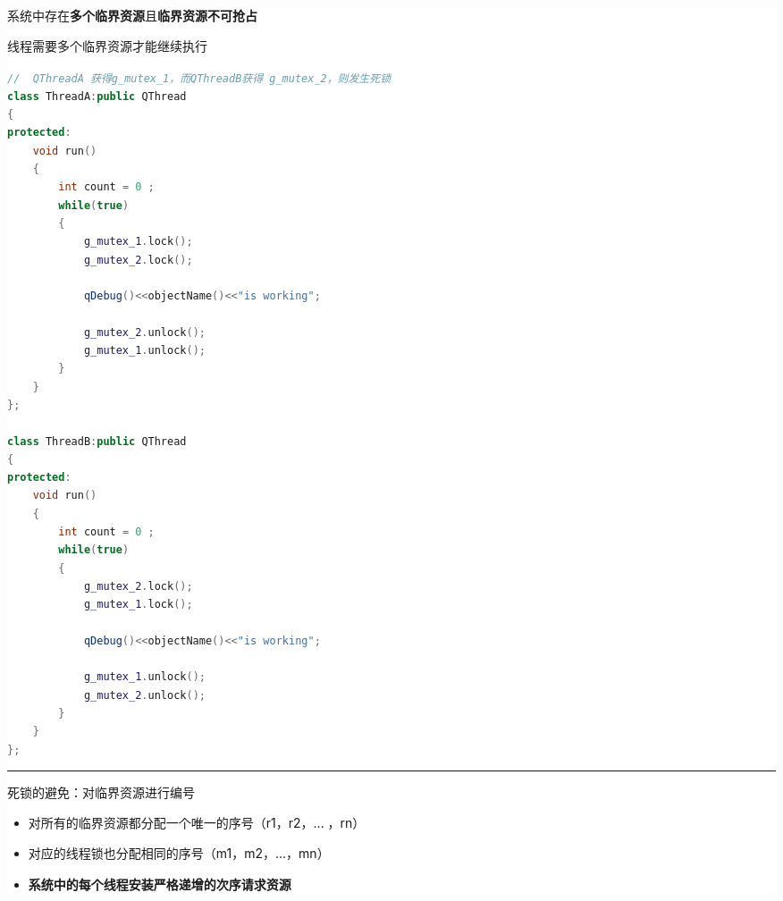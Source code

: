 系统中存在**多个临界资源**且**临界资源不可抢占**

线程需要多个临界资源才能继续执行

```c++
//  QThreadA 获得g_mutex_1，而QThreadB获得 g_mutex_2，则发生死锁
class ThreadA:public QThread
{
protected:
    void run()
    {
        int count = 0 ;
        while(true)
        {
            g_mutex_1.lock();
            g_mutex_2.lock();

            qDebug()<<objectName()<<"is working";

            g_mutex_2.unlock();
            g_mutex_1.unlock();
        }
    }
};

class ThreadB:public QThread
{
protected:
    void run()
    {
        int count = 0 ;
        while(true)
        {
            g_mutex_2.lock();
            g_mutex_1.lock();

            qDebug()<<objectName()<<"is working";

            g_mutex_1.unlock();
            g_mutex_2.unlock();
        }
    }
};
```

---

死锁的避免：对临界资源进行编号

- 对所有的临界资源都分配一个唯一的序号（r1，r2，... ，rn）

- 对应的线程锁也分配相同的序号（m1，m2，...，mn）

- **系统中的每个线程安装严格递增的次序请求资源**
